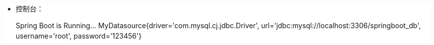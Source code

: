 - 控制台：

  Spring Boot is Running...
  MyDatasource{driver='com.mysql.cj.jdbc.Driver', url='jdbc:mysql://localhost:3306/springboot_db', username='root', password='123456'}